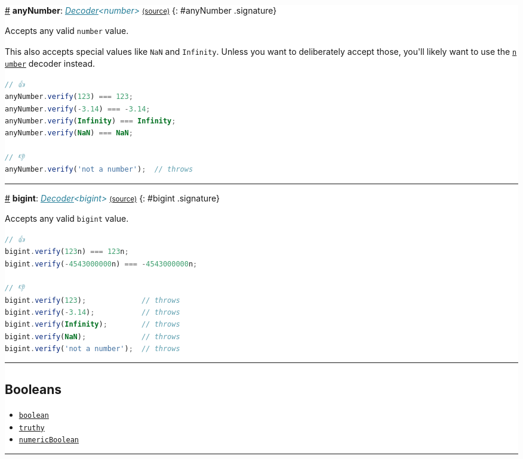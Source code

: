 
<a href="#anyNumber">#</a> **anyNumber**: <i style="color: #267f99"><a href="/Decoder.html" style="color: inherit">Decoder</a>&lt;number&gt;</i> [<small>(source)</small>](https://github.com/nvie/decoders/tree/main/src/numbers.ts#L5-L14 'Source')
{: #anyNumber .signature}

Accepts any valid ``number`` value.

This also accepts special values like `NaN` and `Infinity`. Unless you
want to deliberately accept those, you'll likely want to use the
[`number`](/api.html#number) decoder instead.

```ts
// 👍
anyNumber.verify(123) === 123;
anyNumber.verify(-3.14) === -3.14;
anyNumber.verify(Infinity) === Infinity;
anyNumber.verify(NaN) === NaN;

// 👎
anyNumber.verify('not a number');  // throws
```

---

<a href="#bigint">#</a> **bigint**: <i style="color: #267f99"><a href="/Decoder.html" style="color: inherit">Decoder</a>&lt;bigint&gt;</i> [<small>(source)</small>](https://github.com/nvie/decoders/tree/main/src/numbers.ts#L47-L52 'Source')
{: #bigint .signature}

Accepts any valid ``bigint`` value.

```ts
// 👍
bigint.verify(123n) === 123n;
bigint.verify(-4543000000n) === -4543000000n;

// 👎
bigint.verify(123);             // throws
bigint.verify(-3.14);           // throws
bigint.verify(Infinity);        // throws
bigint.verify(NaN);             // throws
bigint.verify('not a number');  // throws
```

---

## Booleans


- [`boolean`](/api.html#boolean)
- [`truthy`](/api.html#truthy)
- [`numericBoolean`](/api.html#numericBoolean)

---
